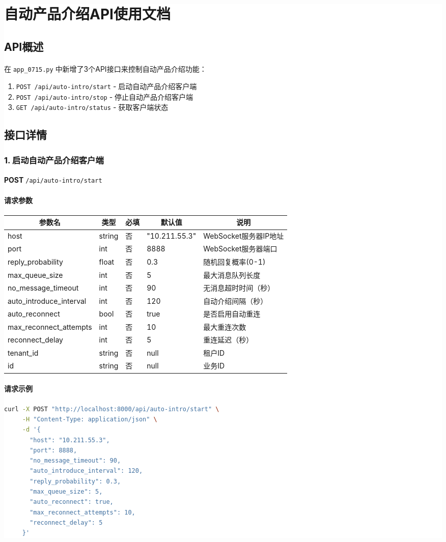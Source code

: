 # 自动产品介绍API使用文档

## API概述

在 `app_0715.py` 中新增了3个API接口来控制自动产品介绍功能：

1. `POST /api/auto-intro/start` - 启动自动产品介绍客户端
2. `POST /api/auto-intro/stop` - 停止自动产品介绍客户端  
3. `GET /api/auto-intro/status` - 获取客户端状态

## 接口详情

### 1. 启动自动产品介绍客户端

**POST** `/api/auto-intro/start`

#### 请求参数

| 参数名 | 类型 | 必填 | 默认值 | 说明 |
|--------|------|------|--------|------|
| host | string | 否 | "10.211.55.3" | WebSocket服务器IP地址 |
| port | int | 否 | 8888 | WebSocket服务器端口 |
| reply_probability | float | 否 | 0.3 | 随机回复概率(0-1) |
| max_queue_size | int | 否 | 5 | 最大消息队列长度 |
| no_message_timeout | int | 否 | 90 | 无消息超时时间（秒） |
| auto_introduce_interval | int | 否 | 120 | 自动介绍间隔（秒） |
| auto_reconnect | bool | 否 | true | 是否启用自动重连 |
| max_reconnect_attempts | int | 否 | 10 | 最大重连次数 |
| reconnect_delay | int | 否 | 5 | 重连延迟（秒） |
| tenant_id | string | 否 | null | 租户ID |
| id | string | 否 | null | 业务ID |

#### 请求示例

```bash
curl -X POST "http://localhost:8000/api/auto-intro/start" \
     -H "Content-Type: application/json" \
     -d '{
       "host": "10.211.55.3",
       "port": 8888,
       "no_message_timeout": 90,
       "auto_introduce_interval": 120,
       "reply_probability": 0.3,
       "max_queue_size": 5,
       "auto_reconnect": true,
       "max_reconnect_attempts": 10,
       "reconnect_delay": 5
     }'
```

